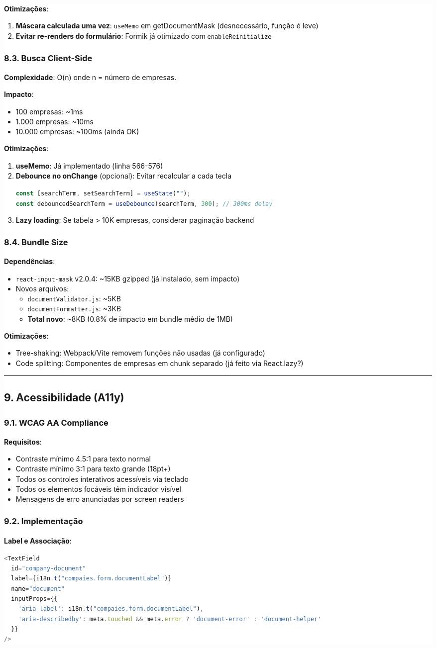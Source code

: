 **Otimizações**:
1. **Máscara calculada uma vez**: `useMemo` em getDocumentMask (desnecessário, função é leve)
2. **Evitar re-renders do formulário**: Formik já otimizado com `enableReinitialize`

### 8.3. Busca Client-Side

**Complexidade**: O(n) onde n = número de empresas.

**Impacto**:
- 100 empresas: ~1ms
- 1.000 empresas: ~10ms
- 10.000 empresas: ~100ms (ainda OK)

**Otimizações**:
1. **useMemo**: Já implementado (linha 566-576)
2. **Debounce no onChange** (opcional): Evitar recalcular a cada tecla
   ```javascript
   const [searchTerm, setSearchTerm] = useState("");
   const debouncedSearchTerm = useDebounce(searchTerm, 300); // 300ms delay
   ```
3. **Lazy loading**: Se tabela > 10K empresas, considerar paginação backend

### 8.4. Bundle Size

**Dependências**:
- `react-input-mask` v2.0.4: ~15KB gzipped (já instalado, sem impacto)
- Novos arquivos:
  - `documentValidator.js`: ~5KB
  - `documentFormatter.js`: ~3KB
  - **Total novo**: ~8KB (0.8% de impacto em bundle médio de 1MB)

**Otimizações**:
- Tree-shaking: Webpack/Vite removem funções não usadas (já configurado)
- Code splitting: Componentes de empresas em chunk separado (já feito via React.lazy?)

---

## 9. Acessibilidade (A11y)

### 9.1. WCAG AA Compliance

**Requisitos**:
- Contraste mínimo 4.5:1 para texto normal
- Contraste mínimo 3:1 para texto grande (18pt+)
- Todos os controles interativos acessíveis via teclado
- Todos os elementos focáveis têm indicador visível
- Mensagens de erro anunciadas por screen readers

### 9.2. Implementação

**Label e Associação**:
```javascript
<TextField
  id="company-document"
  label={i18n.t("compaies.form.documentLabel")}
  name="document"
  inputProps={{
    'aria-label': i18n.t("compaies.form.documentLabel"),
    'aria-describedby': meta.touched && meta.error ? 'document-error' : 'document-helper'
  }}
/>
```
